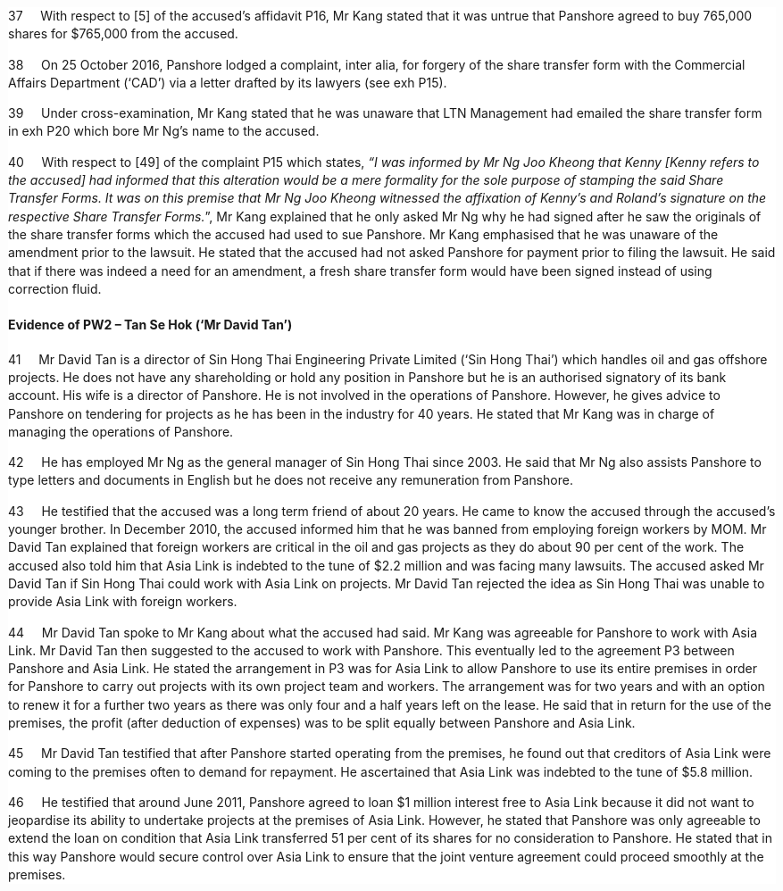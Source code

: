 37     With respect to \[5\] of the accused’s affidavit P16, Mr Kang stated that it was untrue that Panshore agreed to buy 765,000 shares for $765,000 from the accused.

38     On 25 October 2016, Panshore lodged a complaint, inter alia, for forgery of the share transfer form with the Commercial Affairs Department (‘CAD’) via a letter drafted by its lawyers (see exh P15).

39     Under cross-examination, Mr Kang stated that he was unaware that LTN Management had emailed the share transfer form in exh P20 which bore Mr Ng’s name to the accused.

40     With respect to \[49\] of the complaint P15 which states, _“I was informed by Mr Ng Joo Kheong that Kenny \[Kenny refers to the accused\] had informed that this alteration would be a mere formality for the sole purpose of stamping the said Share Transfer Forms. It was on this premise that Mr Ng Joo Kheong witnessed the affixation of Kenny’s and Roland’s signature on the respective Share Transfer Forms._”, Mr Kang explained that he only asked Mr Ng why he had signed after he saw the originals of the share transfer forms which the accused had used to sue Panshore. Mr Kang emphasised that he was unaware of the amendment prior to the lawsuit. He stated that the accused had not asked Panshore for payment prior to filing the lawsuit. He said that if there was indeed a need for an amendment, a fresh share transfer form would have been signed instead of using correction fluid.

#### Evidence of PW2 – Tan Se Hok (‘Mr David Tan’)

41     Mr David Tan is a director of Sin Hong Thai Engineering Private Limited (‘Sin Hong Thai’) which handles oil and gas offshore projects. He does not have any shareholding or hold any position in Panshore but he is an authorised signatory of its bank account. His wife is a director of Panshore. He is not involved in the operations of Panshore. However, he gives advice to Panshore on tendering for projects as he has been in the industry for 40 years. He stated that Mr Kang was in charge of managing the operations of Panshore.

42     He has employed Mr Ng as the general manager of Sin Hong Thai since 2003. He said that Mr Ng also assists Panshore to type letters and documents in English but he does not receive any remuneration from Panshore.

43     He testified that the accused was a long term friend of about 20 years. He came to know the accused through the accused’s younger brother. In December 2010, the accused informed him that he was banned from employing foreign workers by MOM. Mr David Tan explained that foreign workers are critical in the oil and gas projects as they do about 90 per cent of the work. The accused also told him that Asia Link is indebted to the tune of $2.2 million and was facing many lawsuits. The accused asked Mr David Tan if Sin Hong Thai could work with Asia Link on projects. Mr David Tan rejected the idea as Sin Hong Thai was unable to provide Asia Link with foreign workers.

44     Mr David Tan spoke to Mr Kang about what the accused had said. Mr Kang was agreeable for Panshore to work with Asia Link. Mr David Tan then suggested to the accused to work with Panshore. This eventually led to the agreement P3 between Panshore and Asia Link. He stated the arrangement in P3 was for Asia Link to allow Panshore to use its entire premises in order for Panshore to carry out projects with its own project team and workers. The arrangement was for two years and with an option to renew it for a further two years as there was only four and a half years left on the lease. He said that in return for the use of the premises, the profit (after deduction of expenses) was to be split equally between Panshore and Asia Link.

45     Mr David Tan testified that after Panshore started operating from the premises, he found out that creditors of Asia Link were coming to the premises often to demand for repayment. He ascertained that Asia Link was indebted to the tune of $5.8 million.

46     He testified that around June 2011, Panshore agreed to loan $1 million interest free to Asia Link because it did not want to jeopardise its ability to undertake projects at the premises of Asia Link. However, he stated that Panshore was only agreeable to extend the loan on condition that Asia Link transferred 51 per cent of its shares for no consideration to Panshore. He stated that in this way Panshore would secure control over Asia Link to ensure that the joint venture agreement could proceed smoothly at the premises.


[^1]: NE 8 January 2020, pg 69 at lines 5-22
[^2]: NE 5 February 2020 at pg 12, lines 27-32 and pg 13, lines 1-2
[^3]: NE 5 February 2020 at pg 30, lines 6-31, pg 33 at lines 25-32 & pg 34, lines 1-5
[^4]: NE 31 August 2020 at pg 61, lines 15 to 23 & pg 62, line 9 to 19
[^5]: NE 7 January 2020, pg 61, lines 28-29.
[^6]: NE 15 September 2020 at pg 16, lines 11-12.
[^7]: NE 8 January 2020, pg 73, lines 15-19.
[^8]: NE 4 February 2020 at pg 9, lines 11-17.
[^9]: NE 5 February 2020 at pg 22, lines 20-24.
[^10]: NE 14 September 2020 at pg 14, lines 23-26.
